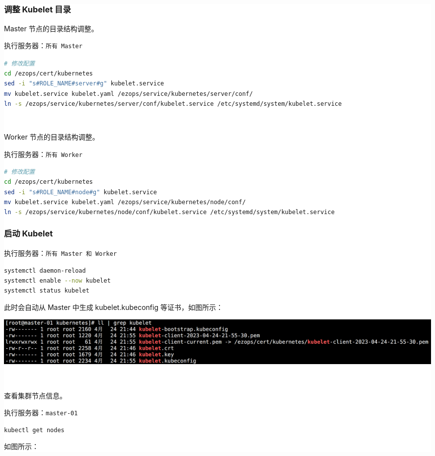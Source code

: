 ### 调整 Kubelet 目录

Master 节点的目录结构调整。

执行服务器：`所有 Master`

```bash
# 修改配置
cd /ezops/cert/kubernetes
sed -i "s#ROLE_NAME#server#g" kubelet.service
mv kubelet.service kubelet.yaml /ezops/service/kubernetes/server/conf/
ln -s /ezops/service/kubernetes/server/conf/kubelet.service /etc/systemd/system/kubelet.service
```

<br>

Worker 节点的目录结构调整。

执行服务器：`所有 Worker`

```bash
# 修改配置
cd /ezops/cert/kubernetes
sed -i "s#ROLE_NAME#node#g" kubelet.service
mv kubelet.service kubelet.yaml /ezops/service/kubernetes/node/conf/
ln -s /ezops/service/kubernetes/node/conf/kubelet.service /etc/systemd/system/kubelet.service
```



### 启动 Kubelet

执行服务器：`所有 Master 和 Worker`

```bash
systemctl daemon-reload
systemctl enable --now kubelet
systemctl status kubelet
```

此时会自动从 Master 中生成 kubelet.kubeconfig 等证书，如图所示：

![image-20230424220012364](images/KubernetesInstallBinary/image-20230424220012364.png "bg-black")

<br>

查看集群节点信息。

执行服务器：`master-01`

```bash
kubectl get nodes
```

如图所示：
